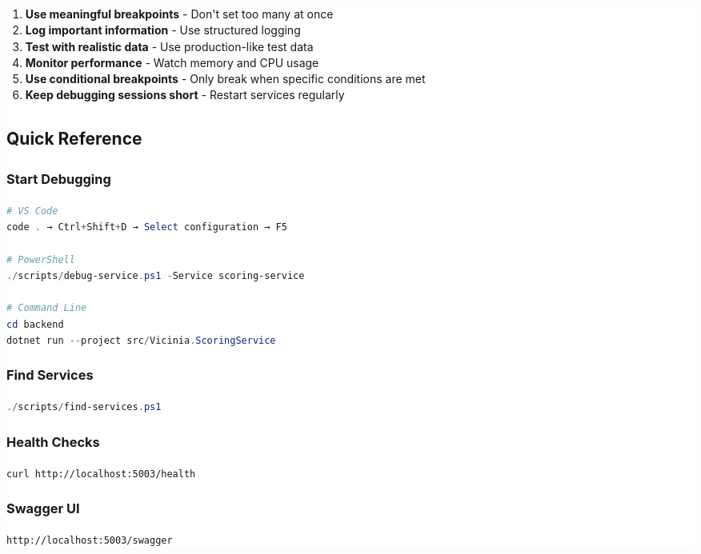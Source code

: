 1. **Use meaningful breakpoints** - Don't set too many at once
2. **Log important information** - Use structured logging
3. **Test with realistic data** - Use production-like test data
4. **Monitor performance** - Watch memory and CPU usage
5. **Use conditional breakpoints** - Only break when specific conditions are met
6. **Keep debugging sessions short** - Restart services regularly

## Quick Reference

### Start Debugging
```powershell
# VS Code
code . → Ctrl+Shift+D → Select configuration → F5

# PowerShell
./scripts/debug-service.ps1 -Service scoring-service

# Command Line
cd backend
dotnet run --project src/Vicinia.ScoringService
```

### Find Services
```powershell
./scripts/find-services.ps1
```

### Health Checks
```bash
curl http://localhost:5003/health
```

### Swagger UI
```
http://localhost:5003/swagger
``` 